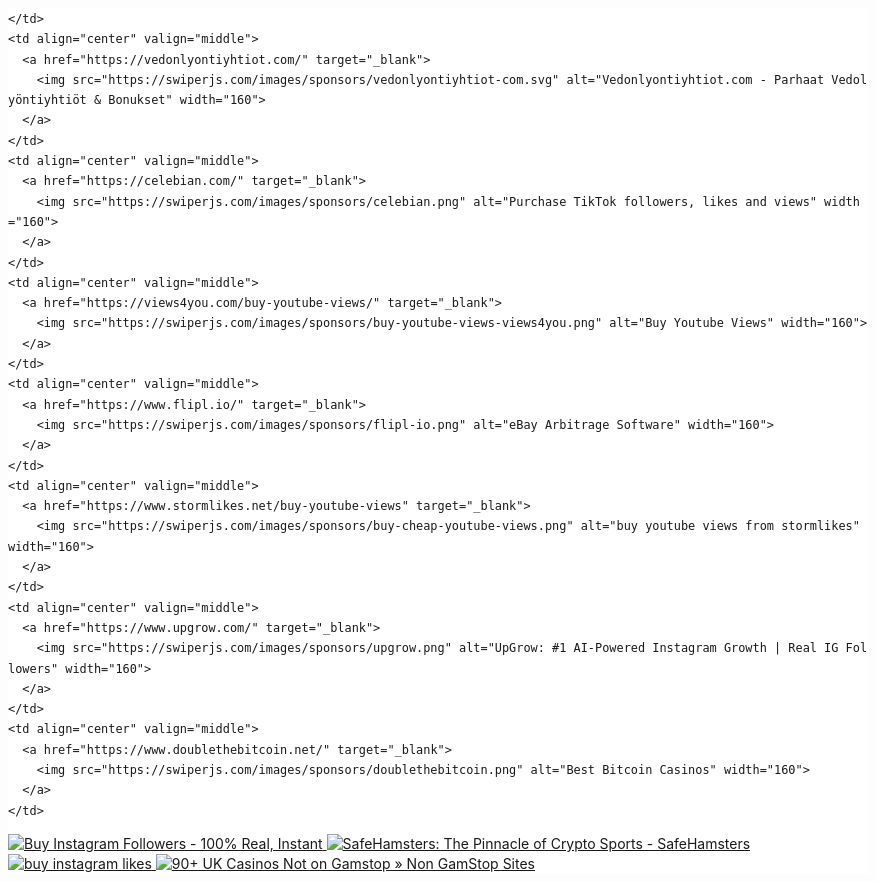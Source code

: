     </td>
    <td align="center" valign="middle">
      <a href="https://vedonlyontiyhtiot.com/" target="_blank">
        <img src="https://swiperjs.com/images/sponsors/vedonlyontiyhtiot-com.svg" alt="Vedonlyontiyhtiot.com - Parhaat Vedolyöntiyhtiöt & Bonukset" width="160">
      </a>
    </td>
    <td align="center" valign="middle">
      <a href="https://celebian.com/" target="_blank">
        <img src="https://swiperjs.com/images/sponsors/celebian.png" alt="Purchase TikTok followers, likes and views" width="160">
      </a>
    </td>
    <td align="center" valign="middle">
      <a href="https://views4you.com/buy-youtube-views/" target="_blank">
        <img src="https://swiperjs.com/images/sponsors/buy-youtube-views-views4you.png" alt="Buy Youtube Views" width="160">
      </a>
    </td>
    <td align="center" valign="middle">
      <a href="https://www.flipl.io/" target="_blank">
        <img src="https://swiperjs.com/images/sponsors/flipl-io.png" alt="eBay Arbitrage Software" width="160">
      </a>
    </td>
    <td align="center" valign="middle">
      <a href="https://www.stormlikes.net/buy-youtube-views" target="_blank">
        <img src="https://swiperjs.com/images/sponsors/buy-cheap-youtube-views.png" alt="buy youtube views from stormlikes" width="160">
      </a>
    </td>
    <td align="center" valign="middle">
      <a href="https://www.upgrow.com/" target="_blank">
        <img src="https://swiperjs.com/images/sponsors/upgrow.png" alt="UpGrow: #1 AI-Powered Instagram Growth | Real IG Followers" width="160">
      </a>
    </td>
    <td align="center" valign="middle">
      <a href="https://www.doublethebitcoin.net/" target="_blank">
        <img src="https://swiperjs.com/images/sponsors/doublethebitcoin.png" alt="Best Bitcoin Casinos" width="160">
      </a>
    </td>
  </tr>
  <tr>
    <td align="center" valign="middle">
      <a href="https://www.stormlikes.net/buy-instagram-followers" target="_blank">
        <img src="https://swiperjs.com/images/sponsors/stormlikes-net.jpeg" alt="Buy Instagram Followers - 100% Real, Instant" width="160">
      </a>
    </td>
    <td align="center" valign="middle">
      <a href="https://safehamsters.io/" target="_blank">
        <img src="https://swiperjs.com/images/sponsors/safehamsters.png" alt="SafeHamsters: The Pinnacle of Crypto Sports - SafeHamsters" width="160">
      </a>
    </td>
    <td align="center" valign="middle">
      <a href="https://followerscart.com/buy-instagram-likes/" target="_blank">
        <img src="https://swiperjs.com/images/sponsors/followerscart.png" alt="buy instagram likes" width="160">
      </a>
    </td>
    <td align="center" valign="middle">
      <a href="https://casinogap.org/uk/" target="_blank">
        <img src="https://swiperjs.com/images/sponsors/casinogap-not-on-gamstop.png" alt="90+ UK Casinos Not on Gamstop » Non GamStop Sites" width="160">
      </a>
